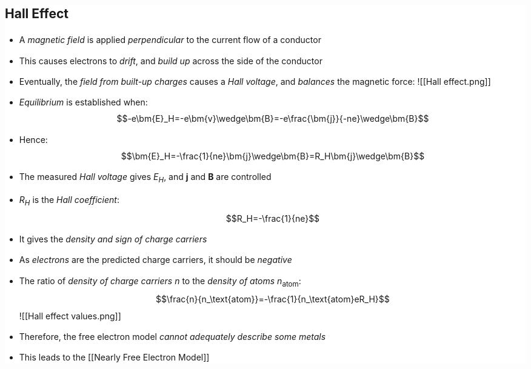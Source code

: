 ## Hall Effect
- A _magnetic field_ is applied _perpendicular_ to the current flow of a conductor
- This causes electrons to _drift_, and _build up_ across the side of the conductor
- Eventually, the _field from built-up charges_ causes a _Hall voltage_, and _balances_ the magnetic force:
![[Hall effect.png]]
- _Equilibrium_ is established when:
$$-e\bm{E}_H=-e\bm{v}\wedge\bm{B}=-e\frac{\bm{j}}{-ne}\wedge\bm{B}$$
- Hence:
$$\bm{E}_H=-\frac{1}{ne}\bm{j}\wedge\bm{B}=R_H\bm{j}\wedge\bm{B}$$
- The measured _Hall voltage_ gives $E_H$, and $\bm{j}$ and $\bm{B}$ are controlled
- $R_H$ is the _Hall coefficient_:
$$R_H=-\frac{1}{ne}$$
- It gives the _density and sign of charge carriers_
- As _electrons_ are the predicted charge carriers, it should be _negative_

- The ratio of _density of charge carriers_ $n$ to the _density of atoms_ $n_\text{atom}$:
$$\frac{n}{n_\text{atom}}=-\frac{1}{n_\text{atom}eR_H}$$
![[Hall effect values.png]]
- Therefore, the free electron model _cannot adequately describe some metals_
- This leads to the [[Nearly Free Electron Model]]

